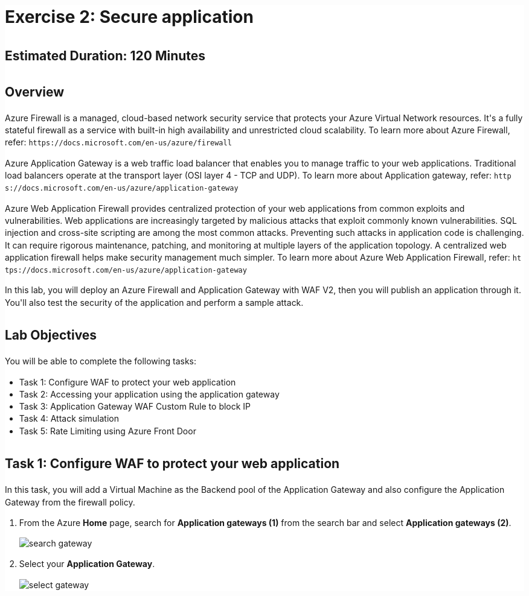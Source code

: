 # Exercise 2: Secure application 

## Estimated Duration: 120 Minutes

## Overview

Azure Firewall is a managed, cloud-based network security service that protects your Azure Virtual Network resources. It's a fully stateful firewall as a service with built-in high availability and unrestricted cloud scalability. To learn more about Azure Firewall, refer: `https://docs.microsoft.com/en-us/azure/firewall`

Azure Application Gateway is a web traffic load balancer that enables you to manage traffic to your web applications. Traditional load balancers operate at the transport layer (OSI layer 4 - TCP and UDP). To learn more about Application gateway, refer: `https://docs.microsoft.com/en-us/azure/application-gateway`

Azure Web Application Firewall provides centralized protection of your web applications from common exploits and vulnerabilities. Web applications are increasingly targeted by malicious attacks that exploit commonly known vulnerabilities. SQL injection and cross-site scripting are among the most common attacks. Preventing such attacks in application code is challenging. It can require rigorous maintenance, patching, and monitoring at multiple layers of the application topology. A centralized web application firewall helps make security management much simpler. To learn more about Azure Web Application Firewall, refer: `https://docs.microsoft.com/en-us/azure/application-gateway`

In this lab, you will deploy an Azure Firewall and Application Gateway with WAF V2, then you will publish an application through it. You'll also test the security of the application and perform a sample attack.

## Lab Objectives

You will be able to complete the following tasks:

- Task 1: Configure WAF to protect your web application
- Task 2: Accessing your application using the application gateway
- Task 3: Application Gateway WAF Custom Rule to block IP
- Task 4: Attack simulation
- Task 5: Rate Limiting using Azure Front Door

## Task 1: Configure WAF to protect your web application
 
In this task, you will add a Virtual Machine as the Backend pool of the Application Gateway and also configure the Application Gateway from the firewall policy.
 
 1. From the Azure **Home** page, search for **Application gateways (1)** from the search bar and select **Application gateways (2)**.
 
      ![](images/searchgateway.png "search gateway")
    
 1. Select your **Application Gateway**.

      ![](images/E2T1S2.png "select gateway")
      